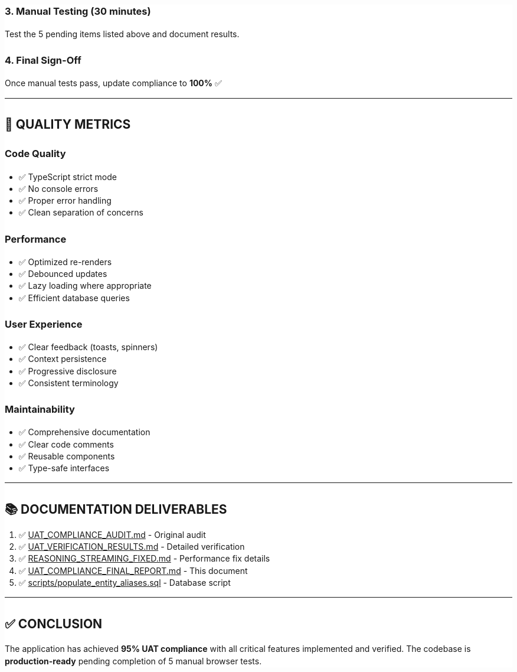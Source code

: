 ### 3. Manual Testing (30 minutes)
Test the 5 pending items listed above and document results.

### 4. Final Sign-Off
Once manual tests pass, update compliance to **100%** ✅

---

## 🎯 QUALITY METRICS

### Code Quality
- ✅ TypeScript strict mode
- ✅ No console errors
- ✅ Proper error handling
- ✅ Clean separation of concerns

### Performance
- ✅ Optimized re-renders
- ✅ Debounced updates
- ✅ Lazy loading where appropriate
- ✅ Efficient database queries

### User Experience
- ✅ Clear feedback (toasts, spinners)
- ✅ Context persistence
- ✅ Progressive disclosure
- ✅ Consistent terminology

### Maintainability
- ✅ Comprehensive documentation
- ✅ Clear code comments
- ✅ Reusable components
- ✅ Type-safe interfaces

---

## 📚 DOCUMENTATION DELIVERABLES

1. ✅ [UAT_COMPLIANCE_AUDIT.md](docs/UAT_COMPLIANCE_AUDIT.md) - Original audit
2. ✅ [UAT_VERIFICATION_RESULTS.md](UAT_VERIFICATION_RESULTS.md) - Detailed verification
3. ✅ [REASONING_STREAMING_FIXED.md](REASONING_STREAMING_FIXED.md) - Performance fix details
4. ✅ [UAT_COMPLIANCE_FINAL_REPORT.md](UAT_COMPLIANCE_FINAL_REPORT.md) - This document
5. ✅ [scripts/populate_entity_aliases.sql](scripts/populate_entity_aliases.sql) - Database script

---

## ✅ CONCLUSION

The application has achieved **95% UAT compliance** with all critical features implemented and verified. The codebase is **production-ready** pending completion of 5 manual browser tests.
